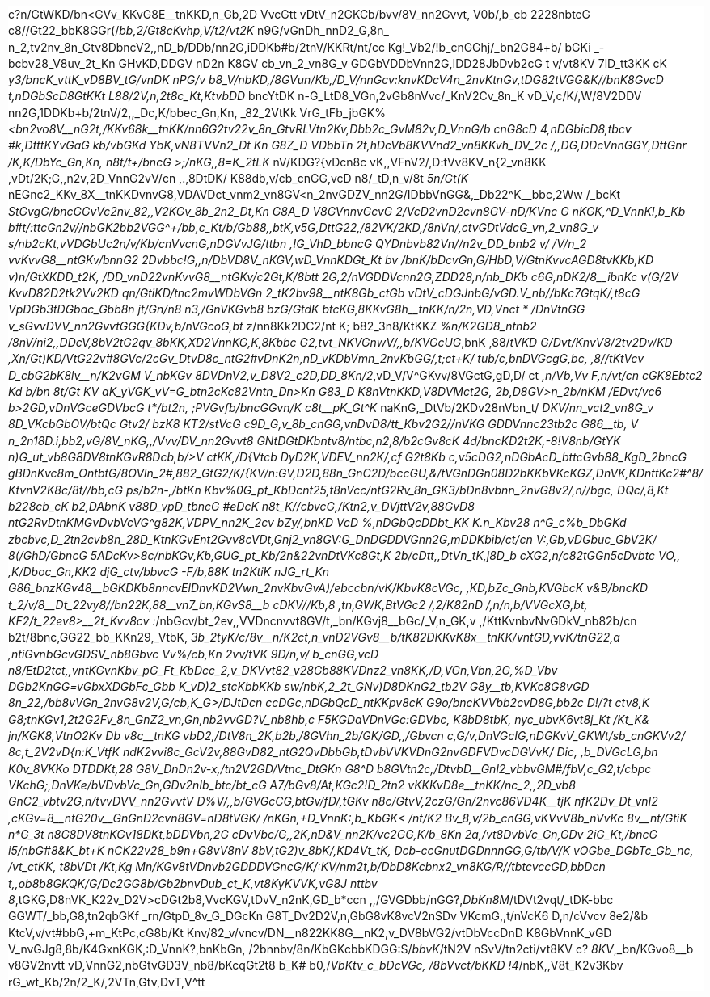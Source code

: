 c?n/GtWKD/bn<GVv_KKvG8E__tnKKD,n_Gb,2D VvcGtt vDtV_n2GKCb/bvv/8V_nn2Gvvt, V0b/,b_cb 2228nbtcG c8//Gt22_bbK8GGr(/_bb,2/Gt8cKvhp,V/t2/vt2K_ n9G/vGnDh_nnD2_G,8n_ n_2,tv2nv_8n_Gtv8DbncV2,,nD_b/DDb/nn2G,iDDKb#b/2tnV/KKRt/nt/cc Kg!_Vb2/!b_cnGGhj/_bn2G84+b/ bGKi _-bcbv28_V8uv_2t_Kn GHvKD,DDGV nD2n K8GV cb_vn_2_vn8G_v GDGbVDDbVnn2G,IDD28JbDvb2cG t v/vt8KV 7lD_tt3KK  cK _y3/_bncK_vttK_vD8BV_tG/vnDK_ nPG/v b8_V/nbKD,/8GVun/Kb,/D_V/nnGcv:knvKDcV4n_2nvKtnGv,tDG82tVGG&K//bnK8GvcD t,nDGbScD8GtKKt L88/2V,n,2t8c_Kt,KtvbDD_ bncYtDK  n-G_LtD8_VGn,2vGb8nVvc/_KnV2Cv_8n_K vD_V,c/K/,W/8V2DDV nn2G,1DDKb+b/2tnV/2,,_Dc,K/bbec_Gn,Kn, _82_2VtKk VrG_tFb_jbGK% _<bn2vo8V__nG2t,/KKv68k__tnKK/nn6G2tv22v_8n_GtvRLVtn2Kv,_Dbb2c_GvM82v,_D_VnnG/_b cnG8cD 4,nDGbicD8,tbcv #k,DtttKYvGaG_ kb/vbGKd _YbK,vN8TVVn2_Dt Kn G8Z_D VDbbTn 2t,hDcVb8KVVnd2_vn8KKvh_DV_2c_ /,,DG,DDcVnnGGY,DttGnr /K,K/DbYc_Gn,Kn, n8t_/t+/_bncG >;_/nKG,,8_=K_2tLK_ nV/KDG?{vDcn8c vK,,VFnV2/,D:tVv8KV_n{2_vn8KK ,vDt/2K;G,,n2v,2D_VnnG2vV/cn ,.,8DtDK/ K88db,v/cb_cnGG,vcD n8/_tD,n_v/8t _5n/Gt(K_ nEGnc2_KKv_8X__tnKKDvnvG8,VDAVDct_vnm2_vn8GV<n_2nvGDZV_nn2G/IDbbVnGG&,_Db22^K__bbc,2Ww /_bcKt _StGvgG/_bncGGvVc2nv_82,,V2KGv_8b_2n2_Dt,Kn G8A_D V8GVnnvGcvG 2/VcD2vnD2cvn8GV-nD/KVnc G nKGK,^D_VnnK!,b_Kb b#t/:ttcGn2v//nbGK2bb2VGG^+/_bb,c_Kt/b/Gb88,,btK,v5G,DttG22,/82VK/2KD,/8nVn/,ctvGDtVdcG_vn,2_vn8G_v s/nb2cKt,vVDGbUc2n/v_/Kb/cnVvcnG_,nDGVvJG/_ttbn ,!G_VhD_bbncG QYDnbvb82Vn//n2v_DD_bnb2 v/ /V/n_2 vvKvvG8__ntGKv/bnnG2 2Dvbbc!G,,n/DbVD8V_nKGV,wD_VnnKDGt_Kt bv /_bnK/bDcvGn,G/HbD,V/GtnKvvcAGD8tvKKb,KD v)n/GtXKDD_t2K, /DD_vnD22vnKvvG8__ntGKv/_c2Gt,K/8btt 2G,2/nVGDDVcnn2G,ZDD28,n/nb_DKb c6G_,nDK2/8__ibnKc v(G/2V KvvD82D2tk2Vv2KD  qn/GtiKD/tnc2mvWDbVGn 2_tK2bv98__ntK8Gb_ctGb vDtV_cDGJnbG/vGD.V_nb//bKc7GtqK/,t8cG VpDGb3tDGbac_Gbb8n_  jt/Gn/n8 n3,/GnVKGvb8  bzG/GtdK_ btcKG,8KKvG8h__tnKK/_n/2n,VD,Vnct * /DnVtnGG v_sGvvDVV_nn2GvvtGGG{KDv,b/nVGcoG_,bt   z_/nn8Kk2DC2/nt K; b82_3n8/KtKKZ _%n/K2GD8_ntnb2 /8nV/ni2,,DDcV,8bV2tG2qv_8bKK,XD2VnnKG,K,8Kbbc G2,tvt_NKVGnwV/,,b/KVGcUG_,bnK ,88/_tVKD _G/Dvt/KnvV8/_2tv2Dv/KD ,Xn/Gt)KD/VtG22v#8GVc/2cGv_DtvD8c_ntG2#vDnK2n,nD_vKDbVmn_2nvKbGG/,t;ct+K/ tub/c,bnDVGcgG_,bc, ,8/_/tKtVcv D_cbG2bK8lv__n/K2vGM V_nbKGv 8DVDnV2,v_D8V2_c2D,DD_8Kn/2_,vD_V/V^GKvv/8VGctG,gD,D/ ct _,n/Vb,Vv F,n/vt/cn cGK8Ebtc2 Kd _b/bn_  8t/Gt KV _aK_yVGK_vV=G_btn2cKc82Vntn_Dn>Kn G83_D K8nVtnKKD,V8DVMct2G, 2b,D8GV>n_2b/nKM /EDvt/vc6 b>2GD,vDnVGceGDVbcG t*_/bt2n, ;PVGvfb/_bncGGvn/K_ c8t__pK_Gt^K_ naKnG,_DtVb/2KDv28nVbn_t/ _DKV/nn_vct2_vn8G_v 8D_VKcbGbOV/btQc Gtv2/ bzK8 KT2/stVcG c9D_G,v_8b_cnGG,vnDvD8/_tt_Kbv2G2//nVKG GDDVnnc23tb2c G86__tb, V n_2n18D.i,bb2,vG/8V_nKG,,_/Vvv/DV_nn2Gvvt8 GNtDGtDKbntv8/ntbc,n2,8/_b2cGv8cK _4d/_bncKD2t2K_,-8!V8nb/GtYK_ n)G_ut_vb8G8DV8tnKGvR8Dcb,b/>V ctKK,/D{Vtcb DyD2K,VDEV_nn2K/,cf G2t8Kb c,v5cDG2,nDGbAcD_bttcGvb88_KgD_2bncG gBDnKvc8m_OntbtG/8OVln_2#,882_GtG2/K/{KV/n:GV,D2D,88n_GnC2D/bccGU,&/tVGnDGn08D2bKKbVKcKGZ,_DnVK,KDnttKc2#^8/KtvnV2K8c/8t//bb,cG ps_/b2n-,_/btKn  Kbv%0G_pt_KbDcnt25,t8nVcc/_ntG2Rv_8n_GK3/bDn8vbnn_2nvG8v2/,n//bgc, DQc/,8,Kt b228cb_cK b2,DAbnK v88D_vpD_tbncG #eDcK n8t_K//cbvcG,/Ktn2,v_DVjttV2v,88GvD8 _ntG2RvDtnKMGvDvbVcVG^g82K,VDPV_nn2K_2cv bZy/,bnKD VcD %,nDGbQcDDbt_KK K.n_Kbv28 n^G_c%b_DbGKd _zbcbvc,D_2tn2cvb8n_28D_KtnKGvEnt2Gvv8cVDt,_Gnj2_vn8GV:G_DnDGDDVGnn2G,mDDKbib/ct/cn V:,Gb,vDGbuc_GbV2K/ _8(/GhD/GbncG 5ADcKv>8c_/nbKGv,Kb,GUG_pt_Kb/2n&22vnDtVKc8Gt,K 2b/cDtt,,DtVn_tK,j8D_b cXG2,n/c82tGGn5cDvbtc_ VO,, ,K/Dboc_Gn,KK2 djG_ctv/bbvcG -F_/b,88K_ tn2KtiK_ nJG_rt_Kn G86_bnzKGv48__bGKDKb8nncvElDnvKD2Vwn_2nvKbvGvA)/ebccbn/vK/KbvK8cVGc, ,KD,bZc_Gnb,KVGbcK v&B/_bncKD t_2/v/8__Dt_22vy8//bn22K,88__vn7_bn,KGvS8__b cDKV/_/Kb,8 ,_tn,GWK,BtVGc2 /,2/K82nD /,n/n,b/VVGcXG_,bt, KF2/t_22ev8>__2t_Kvv8cv  :_/nbGcv/bt_2ev,,VVDncnvvt8GV/t,_bn/KGvj8__bGc/_V,n_GK,v ,/KttKvnbvNvGDkV_nb82b/cn b2t/8bnc,GG22_bb_KKn29,_VtbK, _3b_2tyK/c/8v__n/K2ct,n_vnD2VGv8__b/tK82DKKvK8x__tnKK/vntGD,vvK/tnG22,a ,_ntiGvnbGcvGDSV_nb8Gbvc_ Vv%/cb,Kn 2vv/_tVK  _9D/n,v/ b_cnGG,vcD n8/_EtD2tct,,_vntKGvnKbv_pG_Ft_KbDcc_2,v_DKVvt82_v28Gb88KVDnz2_vn8KK_,/D,VGn,Vbn,2G,%D_Vbv DGb2KnGG=vGbxXDGbFc_Gbb K_vD)2_stcKbbKKb sw_/nbK,2_2t_GNv)D8DKnG2_tb2V G8y__tb,KVKc8G8vGD _8n_22,_/_bb8vVGn_2nvG8v2V,G/cb,K_G_>/DJtDcn ccDGc,nDGbQcD_ntKKpv8cK G9o/_bncKVVbb2cvD8G_,bb2c _D!/?t ctv8,K G8;__tnKGv1,_2t2G2Fv_8n_GnZ2_vn,Gn,nb2vvGD?V_nb8hb,c_ F5KGDaVDnVGc:GDVbc, K8bD8tbK, nyc_ubvK6vt8j_Kt /Kt_K& _jn/KGK8,VtnO2Kv Db v8c__tnKG vbD2_,/DtV8n_2K,b2b,/8GVhn_2b/GK/GD,,/Gbvcn c,G/v,_DnVGcIG_,nDGKvV_GKWt/sb_cnGKVv2/ _8c_,t_2V2vD{_n:K_VtfK_ ndK2vvi8c_GcV2v,88GvD82_ntG2QvDbbGb,tDvbVVKVDnG2nvGDFVDvcDGVvK/ Dic, ,b_DVGcLG_,bn_ K0v_8VKKo DTDDKt,28 G8V_DnDn2v-x,_/tn2V2GD/Vtnc_DtGKn G8^_D b8GVtn2c_,/DtvbD__Gnl2_vbbvGM#/fbV,c_G2,t/cbpc VKchG;,_DnVKe/__bVDvbVc_Gn,GDv2nIb_btc/bt_cG A7_/bGv8/_At,KGc2!D_2tn2 vKKKvD8e__tnKK/nc_2,,2D_vb8 _GnC2_vbtv2G,n/tvvDVV_nn2GvvtV D%V/,,b/GVGcCG_,btGv/fD/,tGKv n8c/GtvV,2czG/Gn/2nvc86VD4K__tjK_ nfK2Dv_Dt_vnI2 ,cKGv=8__ntG20v__GnGnD2cvn8GV=nD8tVGK/ /nKGn,+D_VnnK:,b_KbGK< /nt/K2 _Bv_8,v/2b_cnGG,vKVvV8b_nVvKc  8v__nt/GtiK_ n*G_3t_ n8G8DV8tnKGv18DKt,bDDVbn,2G cDvVbc/G_,,2K,nD&V_nn2K/vc2GG,K/b_8Kn 2a,/vt8DvbVc_Gn,GDv 2iG_Kt,/_bncG i5_/nbG#_8_&K_bt+K_ nCK22v28_b9n+G8vV8nV 8bV,tG2)v_8bK/,KD4Vt_tK_, Dcb-ccGnutDGDnnnGG,G/tb/V/K vOGbe_DGbTc_Gb_nc, /vt_ctKK, t8bVDt /Kt,Kg _Mn/KGv8tVDnvb2GDDDVGncG/K/:KV/nm2t,b/DbD8Kcbnx2_vn8KG/R//tbtcvccGD,bbDcn t,,_ob8b8GKQK/G/Dc2GG8b/Gb2bnvDub_ct_K,vt8KyKVVK,vG8J_ nttbv 8__,tGKG,D8nVK_K22v_D2V>cDGt2b8,VvcKGV,tDvV_n2nK,GD_b*ccn ,,/GVGDbb/nGG?,_DbKn8M_/tDVt2vqt/_tDK-bbc GGWT/_bb,G8,tn2qbGKf _rn/GtpD_8v_G_DGcKn G8T_Dv2D2V,n,GbG8vK8vcV2nSDv VKcmG,,t/nVcK6 D,n/cVvcv 8e2/&b KtcV,v/vt#bbG,+m_KtPc,cG8b/Kt Knv/82_v/vncv/DN__n822KK8G__nK2,v_DV8bVG2/vtDbVccDnD K8GbVnnK_vGD V_nvGJg8,8b/K4GxnKGK,:D_VnnK?,bnKbGn, /2bnnbv/8n/KbGKcbbKDGG:S/_bbvK_/tN2V nSvV/tn2cti/vt8KV c? _8KV_,_bn/KGvo8__b v8GV2nvtt vD,VnnG2,nbGtvGD3V_nb8/bKcqGt2t8 b_K# b0,/_VbKtv_c_bDcVGc, /8bVvct/bKKD !4_/nbK,,V8t_K2v3Kbv rG_wt_Kb/2n/2_K/,2VTn,Gtv,DvT,V^tt